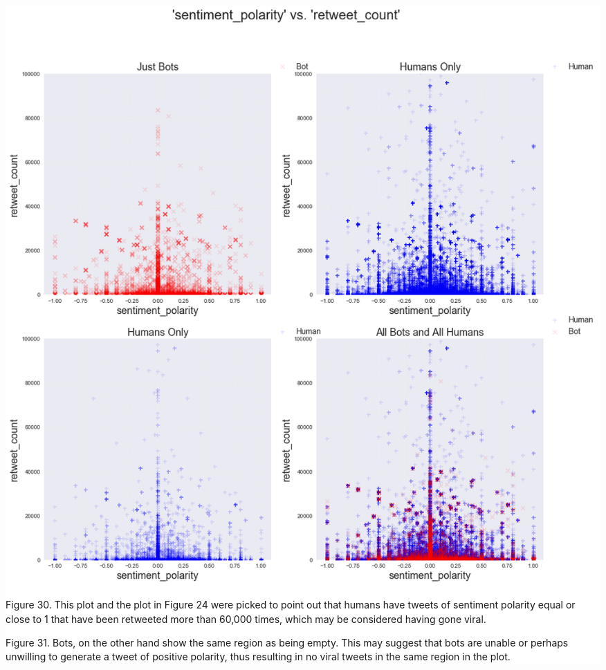 ![png](output_37_0.png)


Figure 30. This plot and the plot in Figure 24 were picked to point out that humans have tweets of sentiment polarity equal or close to 1 that have been retweeted more than 60,000 times, which may be considered having gone viral.

Figure 31. Bots, on the other hand show the same region as being empty. This may suggest that bots are unable or perhaps unwilling to generate a tweet of positive polarity, thus resulting in no viral tweets in the same region in the plot.
